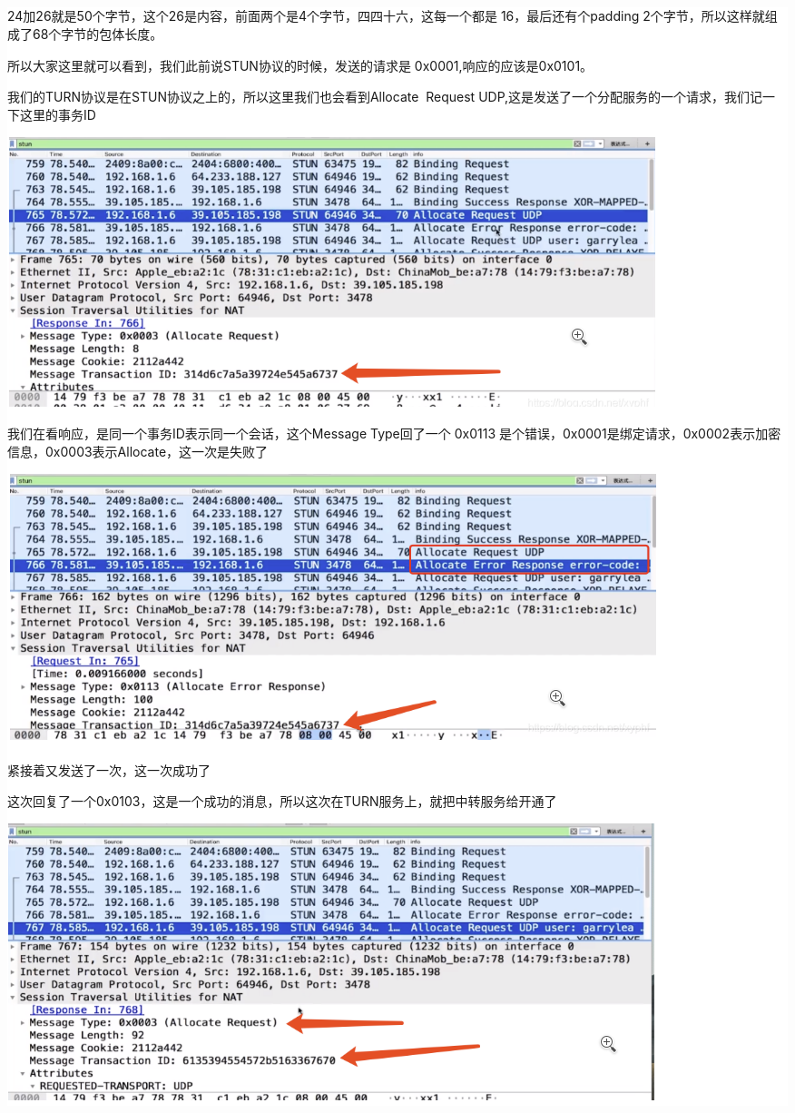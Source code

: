 24加26就是50个字节，这个26是内容，前面两个是4个字节，四四十六，这每一个都是 16，最后还有个padding 2个字节，所以这样就组成了68个字节的包体长度。

所以大家这里就可以看到，我们此前说STUN协议的时候，发送的请求是 0x0001,响应的应该是0x0101。

我们的TURN协议是在STUN协议之上的，所以这里我们也会看到Allocate  Request UDP,这是发送了一个分配服务的一个请求，我们记一下这里的事务ID

![Image](./img/image_2021-03-19-21-32-14.png)

我们在看响应，是同一个事务ID表示同一个会话，这个Message Type回了一个 0x0113 是个错误，0x0001是绑定请求，0x0002表示加密信息，0x0003表示Allocate，这一次是失败了

![Image](./img/image_2021-03-19-21-32-38.png)

紧接着又发送了一次，这一次成功了

这次回复了一个0x0103，这是一个成功的消息，所以这次在TURN服务上，就把中转服务给开通了

![Image](./img/image_2021-03-19-21-33-05.png)
